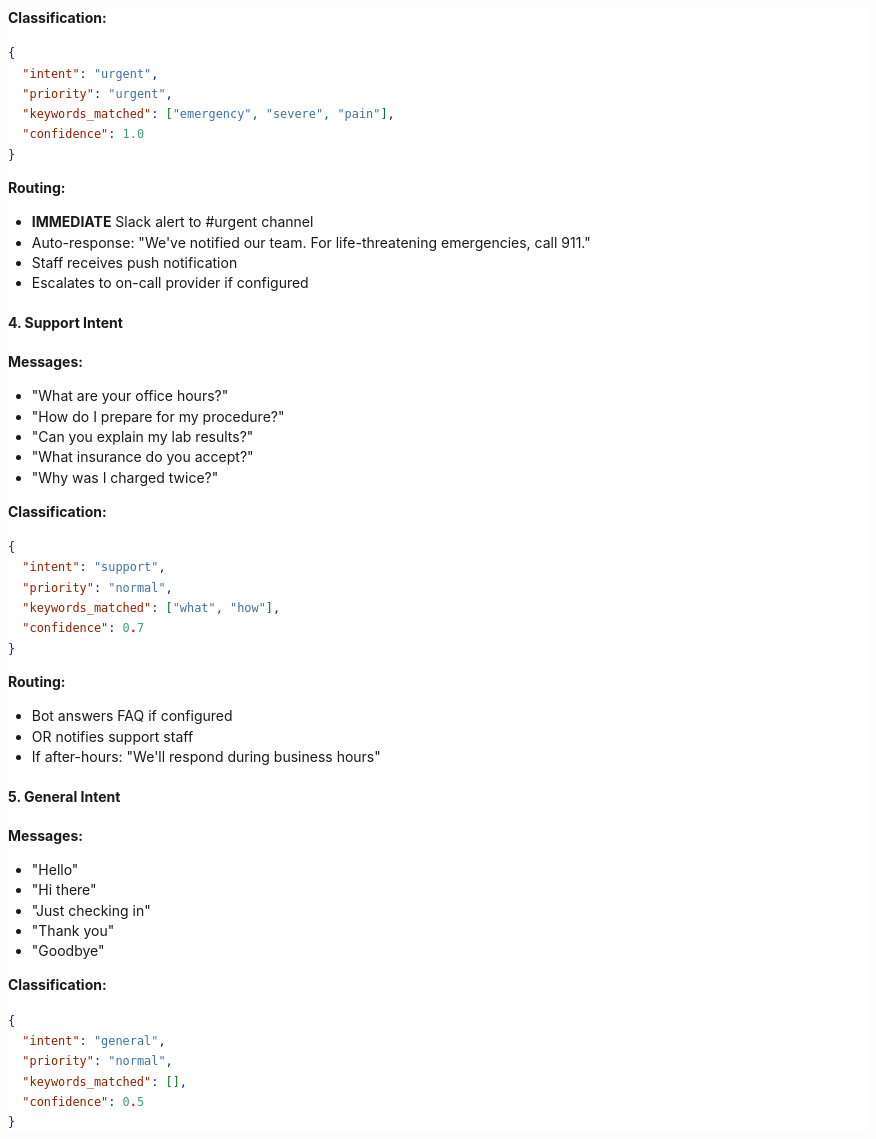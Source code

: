 **Classification:**
```json
{
  "intent": "urgent",
  "priority": "urgent",
  "keywords_matched": ["emergency", "severe", "pain"],
  "confidence": 1.0
}
```

**Routing:**
- **IMMEDIATE** Slack alert to #urgent channel
- Auto-response: "We've notified our team. For life-threatening emergencies, call 911."
- Staff receives push notification
- Escalates to on-call provider if configured

#### 4. Support Intent

**Messages:**
- "What are your office hours?"
- "How do I prepare for my procedure?"
- "Can you explain my lab results?"
- "What insurance do you accept?"
- "Why was I charged twice?"

**Classification:**
```json
{
  "intent": "support",
  "priority": "normal",
  "keywords_matched": ["what", "how"],
  "confidence": 0.7
}
```

**Routing:**
- Bot answers FAQ if configured
- OR notifies support staff
- If after-hours: "We'll respond during business hours"

#### 5. General Intent

**Messages:**
- "Hello"
- "Hi there"
- "Just checking in"
- "Thank you"
- "Goodbye"

**Classification:**
```json
{
  "intent": "general",
  "priority": "normal",
  "keywords_matched": [],
  "confidence": 0.5
}
```
